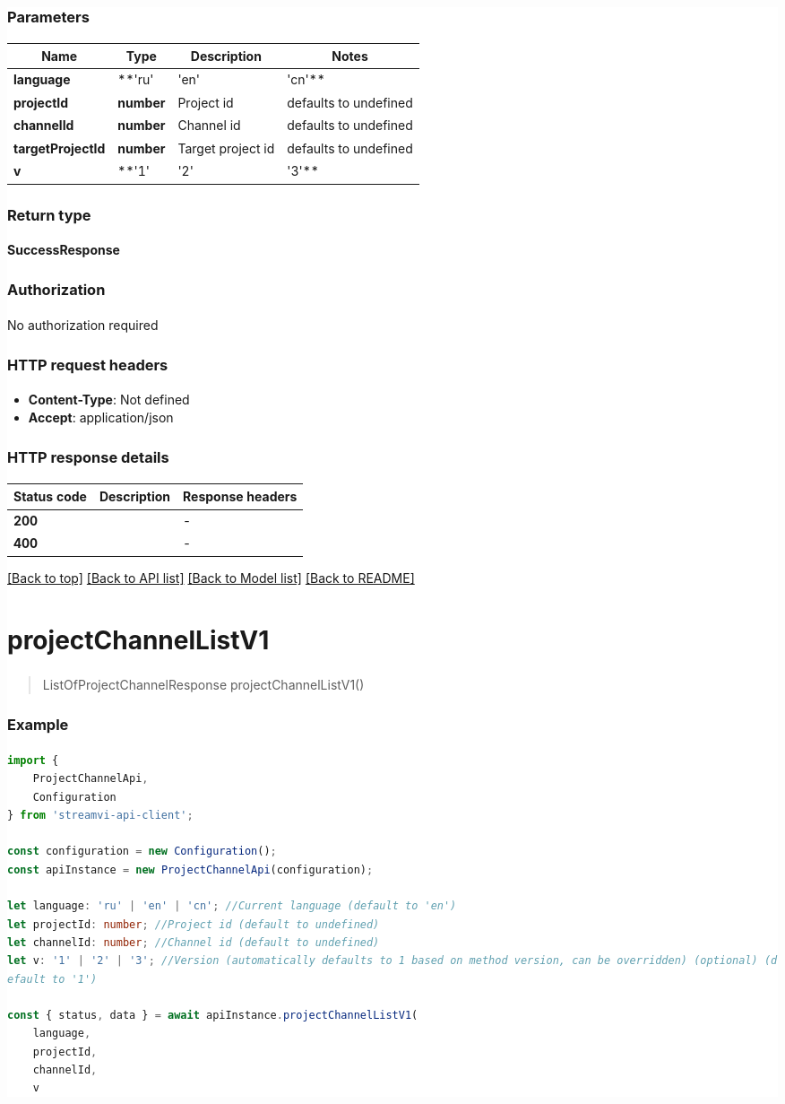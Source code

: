 ### Parameters

|Name | Type | Description  | Notes|
|------------- | ------------- | ------------- | -------------|
| **language** | **'ru' | 'en' | 'cn'** | Current language | defaults to 'en'|
| **projectId** | **number** | Project id | defaults to undefined|
| **channelId** | **number** | Channel id | defaults to undefined|
| **targetProjectId** | **number** | Target project id | defaults to undefined|
| **v** | **'1' | '2' | '3'** | Version (automatically defaults to 1 based on method version, can be overridden) | (optional) defaults to '1'|


### Return type

**SuccessResponse**

### Authorization

No authorization required

### HTTP request headers

 - **Content-Type**: Not defined
 - **Accept**: application/json


### HTTP response details
| Status code | Description | Response headers |
|-------------|-------------|------------------|
|**200** |  |  -  |
|**400** |  |  -  |

[[Back to top]](#) [[Back to API list]](../README.md#documentation-for-api-endpoints) [[Back to Model list]](../README.md#documentation-for-models) [[Back to README]](../README.md)

# **projectChannelListV1**
> ListOfProjectChannelResponse projectChannelListV1()


### Example

```typescript
import {
    ProjectChannelApi,
    Configuration
} from 'streamvi-api-client';

const configuration = new Configuration();
const apiInstance = new ProjectChannelApi(configuration);

let language: 'ru' | 'en' | 'cn'; //Current language (default to 'en')
let projectId: number; //Project id (default to undefined)
let channelId: number; //Channel id (default to undefined)
let v: '1' | '2' | '3'; //Version (automatically defaults to 1 based on method version, can be overridden) (optional) (default to '1')

const { status, data } = await apiInstance.projectChannelListV1(
    language,
    projectId,
    channelId,
    v
```